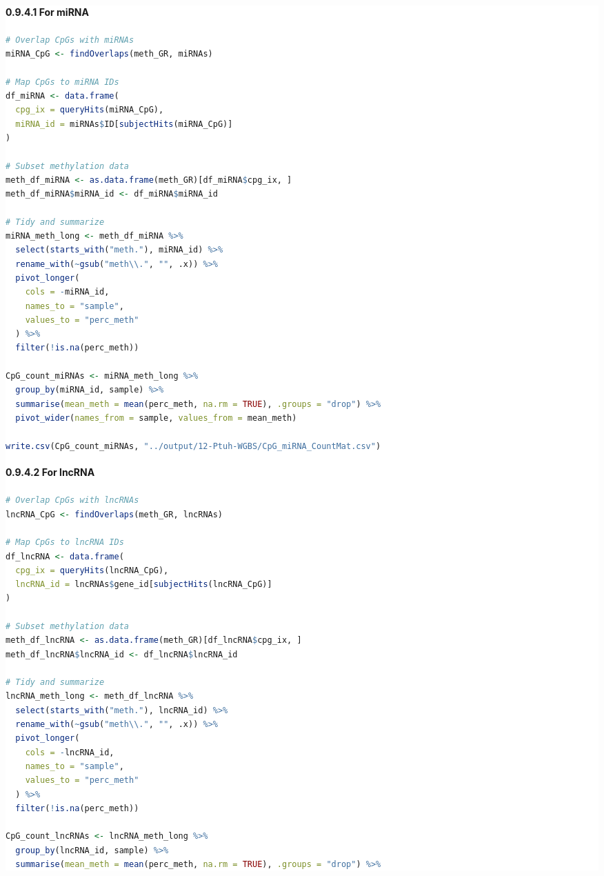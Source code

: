 #### 0.9.4.1 For miRNA

``` r
# Overlap CpGs with miRNAs
miRNA_CpG <- findOverlaps(meth_GR, miRNAs)

# Map CpGs to miRNA IDs
df_miRNA <- data.frame(
  cpg_ix = queryHits(miRNA_CpG),
  miRNA_id = miRNAs$ID[subjectHits(miRNA_CpG)]
)

# Subset methylation data
meth_df_miRNA <- as.data.frame(meth_GR)[df_miRNA$cpg_ix, ]
meth_df_miRNA$miRNA_id <- df_miRNA$miRNA_id

# Tidy and summarize
miRNA_meth_long <- meth_df_miRNA %>%
  select(starts_with("meth."), miRNA_id) %>%
  rename_with(~gsub("meth\\.", "", .x)) %>%
  pivot_longer(
    cols = -miRNA_id,
    names_to = "sample",
    values_to = "perc_meth"
  ) %>%
  filter(!is.na(perc_meth))

CpG_count_miRNAs <- miRNA_meth_long %>%
  group_by(miRNA_id, sample) %>%
  summarise(mean_meth = mean(perc_meth, na.rm = TRUE), .groups = "drop") %>%
  pivot_wider(names_from = sample, values_from = mean_meth)

write.csv(CpG_count_miRNAs, "../output/12-Ptuh-WGBS/CpG_miRNA_CountMat.csv")
```

#### 0.9.4.2 For lncRNA

``` r
# Overlap CpGs with lncRNAs
lncRNA_CpG <- findOverlaps(meth_GR, lncRNAs)

# Map CpGs to lncRNA IDs
df_lncRNA <- data.frame(
  cpg_ix = queryHits(lncRNA_CpG),
  lncRNA_id = lncRNAs$gene_id[subjectHits(lncRNA_CpG)]
)

# Subset methylation data
meth_df_lncRNA <- as.data.frame(meth_GR)[df_lncRNA$cpg_ix, ]
meth_df_lncRNA$lncRNA_id <- df_lncRNA$lncRNA_id

# Tidy and summarize
lncRNA_meth_long <- meth_df_lncRNA %>%
  select(starts_with("meth."), lncRNA_id) %>%
  rename_with(~gsub("meth\\.", "", .x)) %>%
  pivot_longer(
    cols = -lncRNA_id,
    names_to = "sample",
    values_to = "perc_meth"
  ) %>%
  filter(!is.na(perc_meth))

CpG_count_lncRNAs <- lncRNA_meth_long %>%
  group_by(lncRNA_id, sample) %>%
  summarise(mean_meth = mean(perc_meth, na.rm = TRUE), .groups = "drop") %>%
```